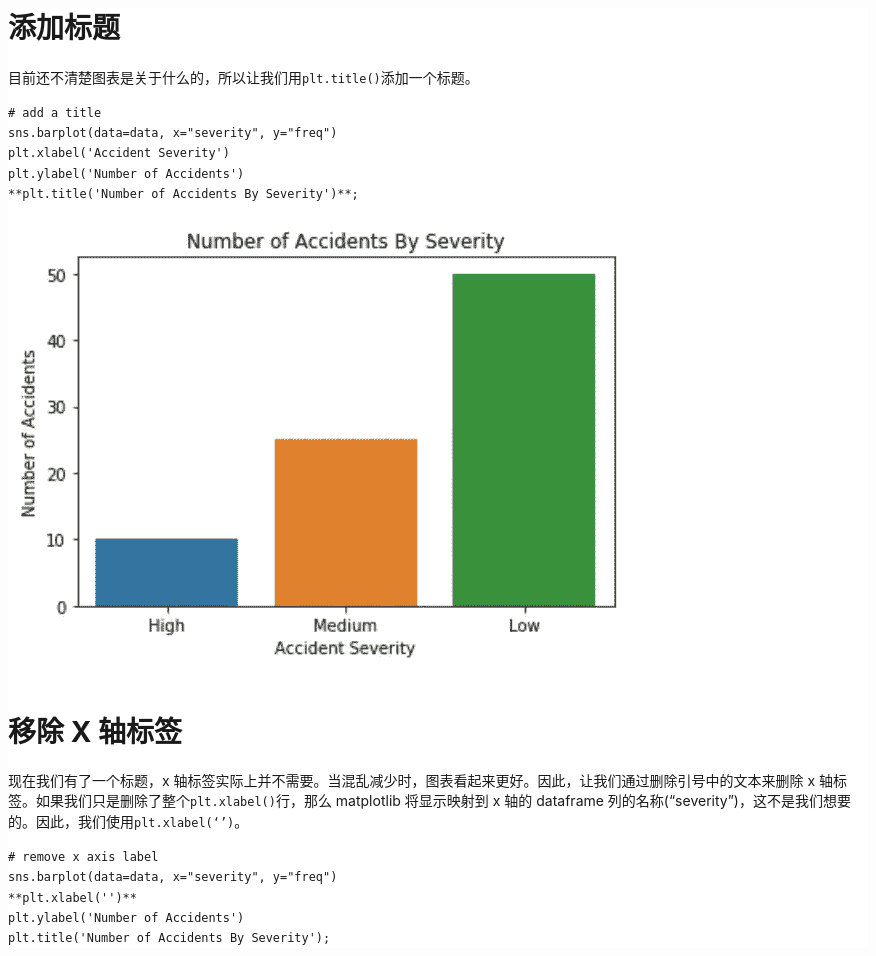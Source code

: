 # 添加标题

目前还不清楚图表是关于什么的，所以让我们用`plt.title()`添加一个标题。

```
# add a title
sns.barplot(data=data, x="severity", y="freq")
plt.xlabel('Accident Severity')
plt.ylabel('Number of Accidents')
**plt.title('Number of Accidents By Severity')**;
```

![](img/6ac000634237cdc73b19897b2adcb012.png)

# 移除 X 轴标签

现在我们有了一个标题，x 轴标签实际上并不需要。当混乱减少时，图表看起来更好。因此，让我们通过删除引号中的文本来删除 x 轴标签。如果我们只是删除了整个`plt.xlabel()`行，那么 matplotlib 将显示映射到 x 轴的 dataframe 列的名称(“severity”)，这不是我们想要的。因此，我们使用`plt.xlabel(‘’)`。

```
# remove x axis label
sns.barplot(data=data, x="severity", y="freq")
**plt.xlabel('')**
plt.ylabel('Number of Accidents')
plt.title('Number of Accidents By Severity');
```
